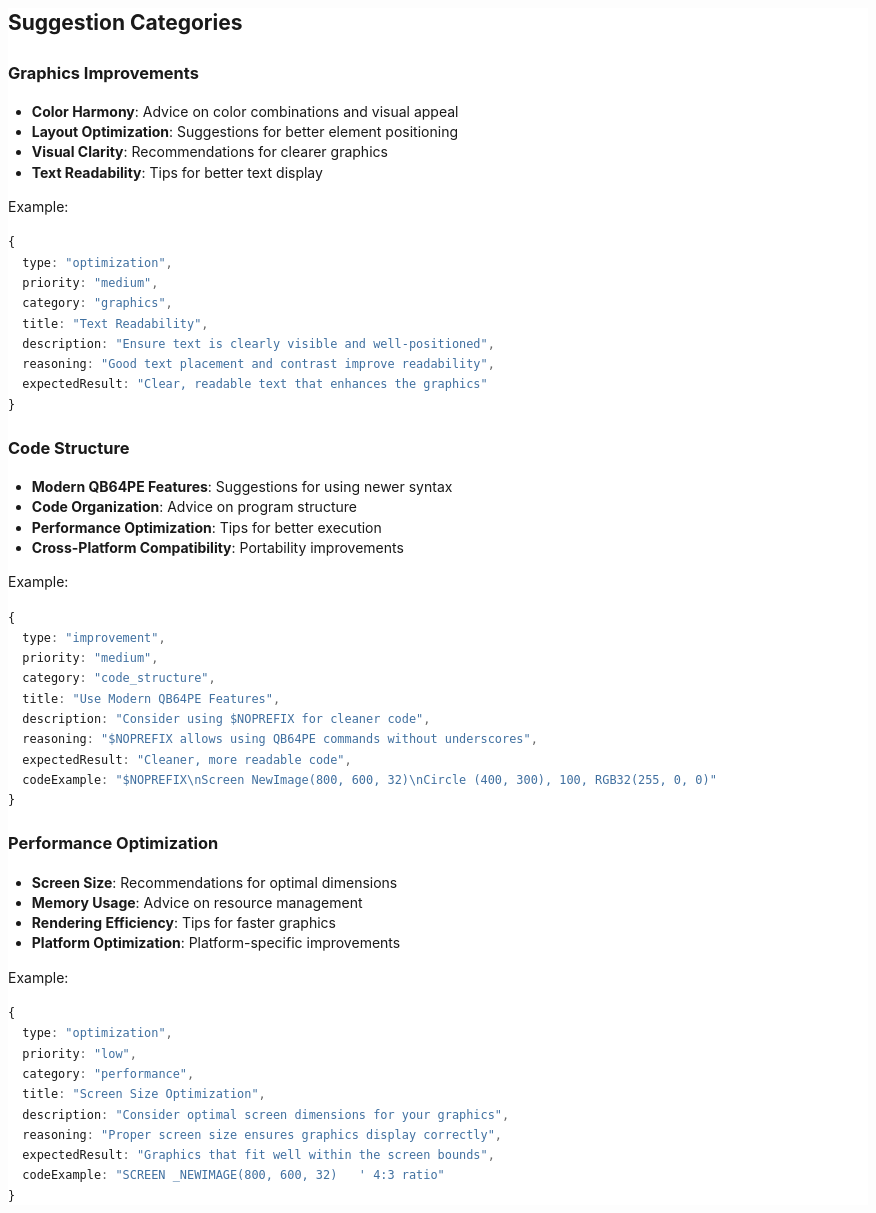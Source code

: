 ## Suggestion Categories

### Graphics Improvements
- **Color Harmony**: Advice on color combinations and visual appeal
- **Layout Optimization**: Suggestions for better element positioning
- **Visual Clarity**: Recommendations for clearer graphics
- **Text Readability**: Tips for better text display

Example:
```typescript
{
  type: "optimization",
  priority: "medium", 
  category: "graphics",
  title: "Text Readability",
  description: "Ensure text is clearly visible and well-positioned",
  reasoning: "Good text placement and contrast improve readability",
  expectedResult: "Clear, readable text that enhances the graphics"
}
```

### Code Structure
- **Modern QB64PE Features**: Suggestions for using newer syntax
- **Code Organization**: Advice on program structure
- **Performance Optimization**: Tips for better execution
- **Cross-Platform Compatibility**: Portability improvements

Example:
```typescript
{
  type: "improvement",
  priority: "medium",
  category: "code_structure", 
  title: "Use Modern QB64PE Features",
  description: "Consider using $NOPREFIX for cleaner code",
  reasoning: "$NOPREFIX allows using QB64PE commands without underscores",
  expectedResult: "Cleaner, more readable code",
  codeExample: "$NOPREFIX\nScreen NewImage(800, 600, 32)\nCircle (400, 300), 100, RGB32(255, 0, 0)"
}
```

### Performance Optimization
- **Screen Size**: Recommendations for optimal dimensions
- **Memory Usage**: Advice on resource management
- **Rendering Efficiency**: Tips for faster graphics
- **Platform Optimization**: Platform-specific improvements

Example:
```typescript
{
  type: "optimization",
  priority: "low",
  category: "performance",
  title: "Screen Size Optimization", 
  description: "Consider optimal screen dimensions for your graphics",
  reasoning: "Proper screen size ensures graphics display correctly",
  expectedResult: "Graphics that fit well within the screen bounds",
  codeExample: "SCREEN _NEWIMAGE(800, 600, 32)   ' 4:3 ratio"
}
```
